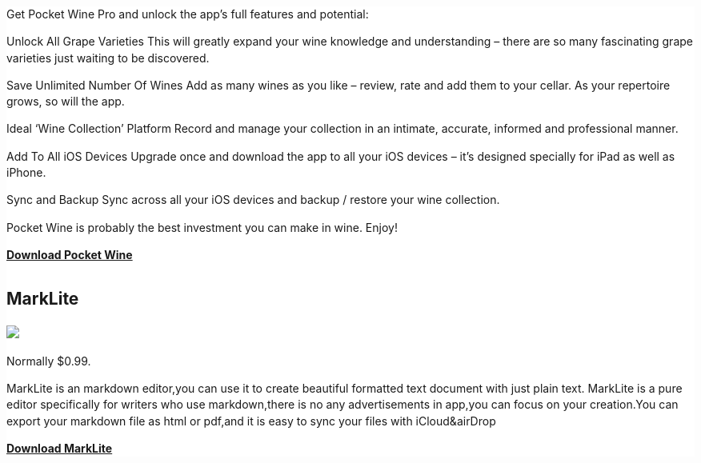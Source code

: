 Get Pocket Wine Pro and unlock the app’s full features and potential:

Unlock All Grape Varieties
This will greatly expand your wine knowledge and understanding – there are so many fascinating grape varieties just waiting to be discovered.

Save Unlimited Number Of Wines
Add as many wines as you like – review, rate and add them to your cellar. As your repertoire grows, so will the app.

Ideal ‘Wine Collection’ Platform
Record and manage your collection in an intimate, accurate, informed and professional manner.

Add To All iOS Devices
Upgrade once and download the app to all your iOS devices – it’s designed specially for iPad as well as iPhone.

Sync and Backup
Sync across all your iOS devices and backup / restore your wine collection.

Pocket Wine is probably the best investment you can make in wine. Enjoy!

<a class="pmc-tagger-itunes" href="https://itunes.apple.com/us/app/apple-store/id373322732?mt=8&amp;at=10lNUC" target="_blank" rel="nofollow noopener"><strong>Download Pocket Wine</strong></a>
<h2>MarkLite</h2>
<img class="aligncenter" src="http://is4.mzstatic.com/image/thumb/Purple111/v4/3e/d3/0e/3ed30e48-3146-539b-e383-57746b70b00d/source/322x572bb.jpg" />

Normally $0.99.

MarkLite is an markdown editor,you can use it to create beautiful formatted text document with just plain text.
MarkLite is a pure editor specifically for writers who use markdown,there is no any advertisements in app,you can focus on your creation.You can export your markdown file as html or pdf,and it is easy to sync your files with iCloud&amp;airDrop

<a class="pmc-tagger-itunes" href="https://itunes.apple.com/us/app/apple-store/id1098107145?mt=8&amp;at=10lNUC" target="_blank" rel="nofollow noopener"><strong>Download MarkLite</strong></a>